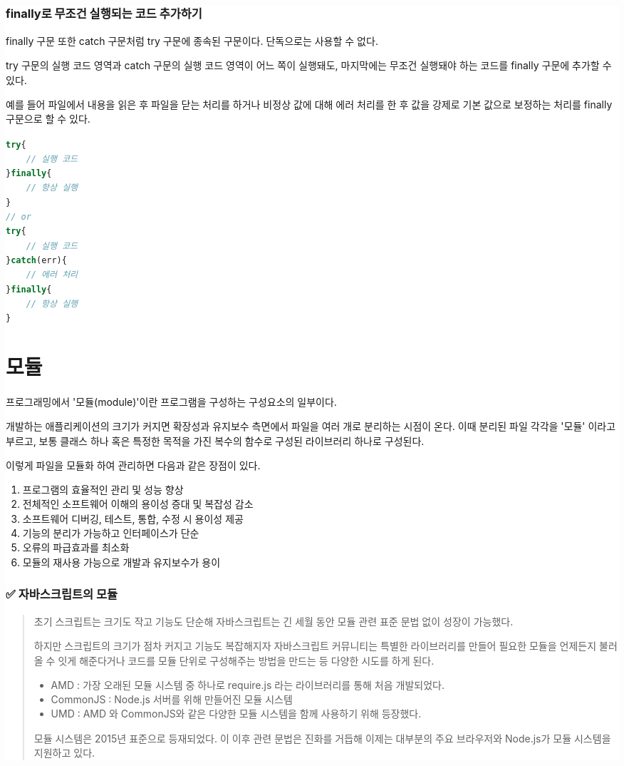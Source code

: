 

### finally로 무조건 실행되는 코드 추가하기

finally 구문 또한 catch 구문처럼 try 구문에 종속된 구문이다. 단독으로는 사용할 수 없다.

try 구문의 실행 코드 영역과 catch 구문의 실행 코드 영역이 어느 쪽이 실행돼도, 마지막에는 무조건 실행돼야 하는 코드를 finally 구문에 추가할 수 있다.

예를 들어 파일에서 내용을 읽은 후 파일을 닫는 처리를 하거나 비정상 값에 대해 에러 처리를 한 후 값을 강제로 기본 값으로 보정하는 처리를 finally 구문으로 할 수 있다.

```js
try{
    // 실행 코드
}finally{
    // 항상 실행
}
// or
try{
    // 실행 코드
}catch(err){
    // 에러 처리
}finally{
    // 항상 실행
}
```







# 모듈

프로그래밍에서 '모듈(module)'이란 프로그램을 구성하는 구성요소의 일부이다.

개발하는 애플리케이션의 크기가 커지면 확장성과 유지보수 측면에서 파일을 여러 개로 분리하는 시점이 온다. 이때 분리된 파일 각각을 '모듈' 이라고 부르고, 보통 클래스 하나 혹은 특정한 목적을 가진 복수의 함수로 구성된 라이브러리 하나로 구성된다.

이렇게 파일을 모듈화 하여 관리하면 다음과 같은 장점이 있다.

1. 프로그램의 효율적인 관리 및 성능 향상
2. 전체적인 소프트웨어 이해의 용이성 증대 및 복잡성 감소
3. 소프트웨어 디버깅, 테스트, 통합, 수정 시 용이성 제공
4. 기능의 분리가 가능하고 인터페이스가 단순
5. 오류의 파급효과를 최소화
6. 모듈의 재사용 가능으로 개발과 유지보수가 용이



### ✅ 자바스크립트의 모듈

> 초기 스크립트는 크기도 작고 기능도 단순해 자바스크립트는 긴 세월 동안 모듈 관련 표준 문법 없이 성장이 가능했다.
>
> 하지만 스크립트의 크기가 점차 커지고 기능도 복잡해지자 자바스크립트 커뮤니티는 특별한 라이브러리를 만들어 필요한 모듈을 언제든지 불러올 수 잇게 해준다거나 코드를 모듈 단위로 구성해주는 방법을 만드는 등 다양한 시도를 하게 된다.
>
> - AMD : 가장 오래된 모듈 시스템 중 하나로 require.js 라는 라이브러리를 통해 처음 개발되었다.
> - CommonJS : Node.js 서버를 위해 만들어진 모듈 시스템
> - UMD : AMD 와 CommonJS와 같은 다양한 모듈 시스템을 함께 사용하기 위해 등장했다.
>
> 모듈 시스템은 2015년 표준으로 등재되었다. 이 이후 관련 문법은 진화를 거듭해 이제는 대부분의 주요 브라우저와 Node.js가 모듈 시스템을 지원하고 있다.
